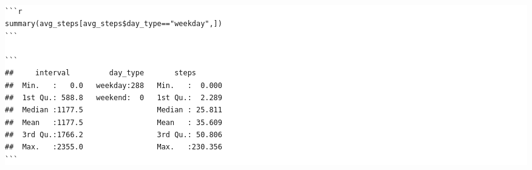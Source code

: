     ```r
    summary(avg_steps[avg_steps$day_type=="weekday",])
    ```
    
    ```
    ##     interval         day_type       steps        
    ##  Min.   :   0.0   weekday:288   Min.   :  0.000  
    ##  1st Qu.: 588.8   weekend:  0   1st Qu.:  2.289  
    ##  Median :1177.5                 Median : 25.811  
    ##  Mean   :1177.5                 Mean   : 35.609  
    ##  3rd Qu.:1766.2                 3rd Qu.: 50.806  
    ##  Max.   :2355.0                 Max.   :230.356
    ```
